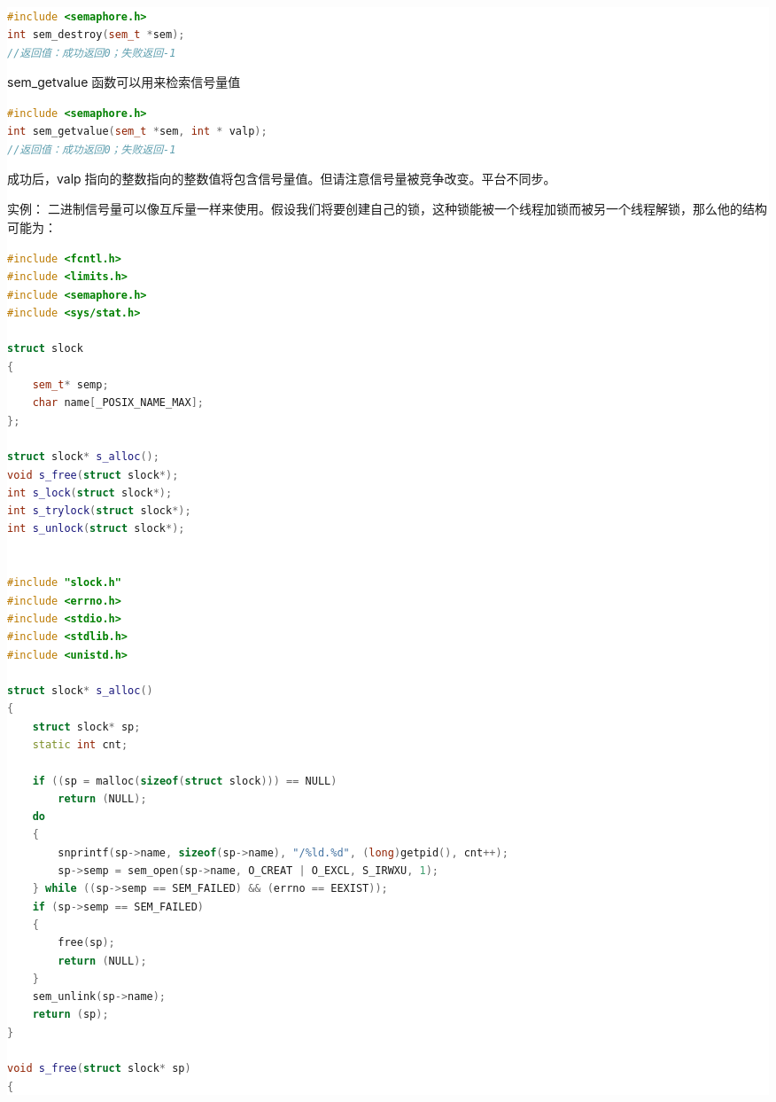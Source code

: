```cpp
#include <semaphore.h>
int sem_destroy(sem_t *sem);
//返回值：成功返回0；失败返回-1
```

sem_getvalue 函数可以用来检索信号量值

```cpp
#include <semaphore.h>
int sem_getvalue(sem_t *sem, int * valp);
//返回值：成功返回0；失败返回-1
```

成功后，valp 指向的整数指向的整数值将包含信号量值。但请注意信号量被竞争改变。平台不同步。

实例：
二进制信号量可以像互斥量一样来使用。假设我们将要创建自己的锁，这种锁能被一个线程加锁而被另一个线程解锁，那么他的结构可能为：

```cpp
#include <fcntl.h>
#include <limits.h>
#include <semaphore.h>
#include <sys/stat.h>

struct slock
{
    sem_t* semp;
    char name[_POSIX_NAME_MAX];
};

struct slock* s_alloc();
void s_free(struct slock*);
int s_lock(struct slock*);
int s_trylock(struct slock*);
int s_unlock(struct slock*);


#include "slock.h"
#include <errno.h>
#include <stdio.h>
#include <stdlib.h>
#include <unistd.h>

struct slock* s_alloc()
{
    struct slock* sp;
    static int cnt;

    if ((sp = malloc(sizeof(struct slock))) == NULL)
        return (NULL);
    do
    {
        snprintf(sp->name, sizeof(sp->name), "/%ld.%d", (long)getpid(), cnt++);
        sp->semp = sem_open(sp->name, O_CREAT | O_EXCL, S_IRWXU, 1);
    } while ((sp->semp == SEM_FAILED) && (errno == EEXIST));
    if (sp->semp == SEM_FAILED)
    {
        free(sp);
        return (NULL);
    }
    sem_unlink(sp->name);
    return (sp);
}

void s_free(struct slock* sp)
{
```